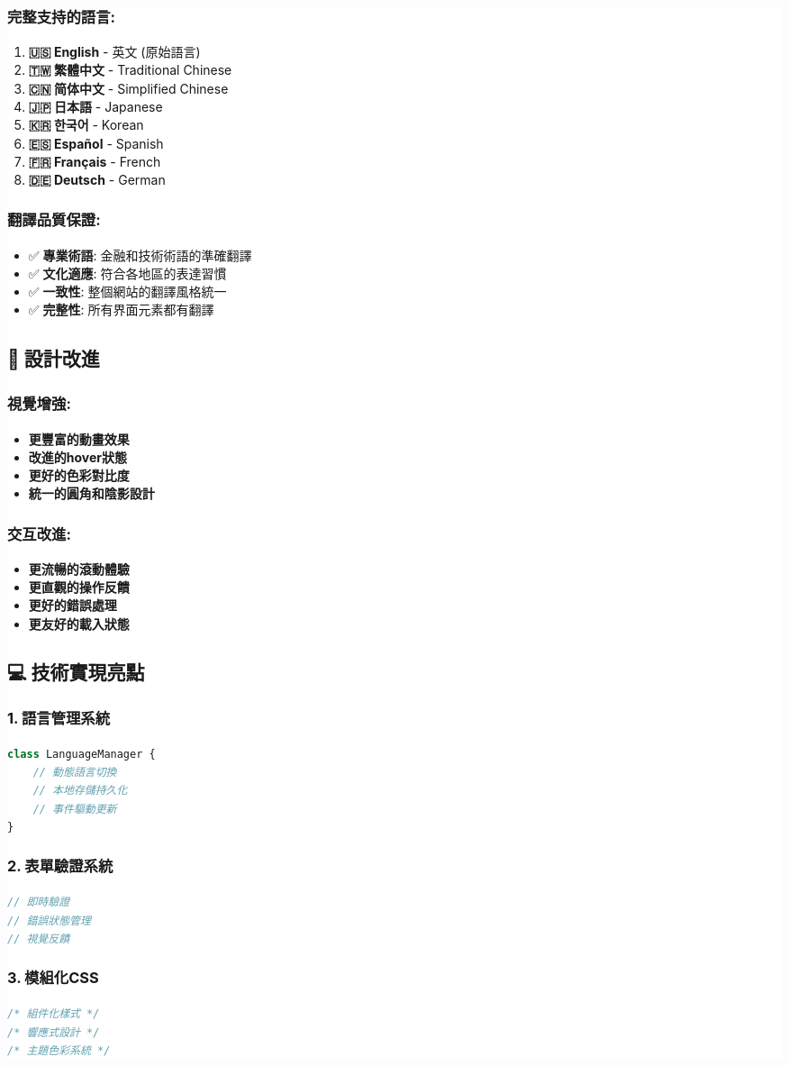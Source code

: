 ### 完整支持的語言:
1. **🇺🇸 English** - 英文 (原始語言)
2. **🇹🇼 繁體中文** - Traditional Chinese
3. **🇨🇳 简体中文** - Simplified Chinese  
4. **🇯🇵 日本語** - Japanese
5. **🇰🇷 한국어** - Korean
6. **🇪🇸 Español** - Spanish
7. **🇫🇷 Français** - French
8. **🇩🇪 Deutsch** - German

### 翻譯品質保證:
- ✅ **專業術語**: 金融和技術術語的準確翻譯
- ✅ **文化適應**: 符合各地區的表達習慣
- ✅ **一致性**: 整個網站的翻譯風格統一
- ✅ **完整性**: 所有界面元素都有翻譯

## 🎨 設計改進

### 視覺增強:
- **更豐富的動畫效果**
- **改進的hover狀態**
- **更好的色彩對比度**
- **統一的圓角和陰影設計**

### 交互改進:
- **更流暢的滾動體驗**
- **更直觀的操作反饋**
- **更好的錯誤處理**
- **更友好的載入狀態**

## 💻 技術實現亮點

### 1. 語言管理系統
```javascript
class LanguageManager {
    // 動態語言切換
    // 本地存儲持久化
    // 事件驅動更新
}
```

### 2. 表單驗證系統
```javascript
// 即時驗證
// 錯誤狀態管理
// 視覺反饋
```

### 3. 模組化CSS
```css
/* 組件化樣式 */
/* 響應式設計 */
/* 主題色彩系統 */
```
